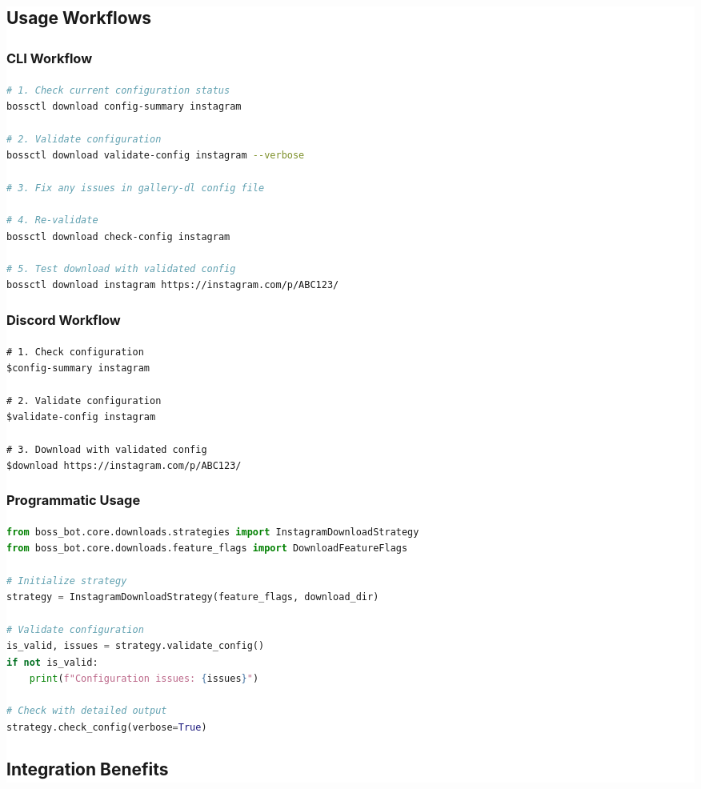 ## Usage Workflows

### CLI Workflow
```bash
# 1. Check current configuration status
bossctl download config-summary instagram

# 2. Validate configuration
bossctl download validate-config instagram --verbose

# 3. Fix any issues in gallery-dl config file

# 4. Re-validate
bossctl download check-config instagram

# 5. Test download with validated config
bossctl download instagram https://instagram.com/p/ABC123/
```

### Discord Workflow
```
# 1. Check configuration
$config-summary instagram

# 2. Validate configuration
$validate-config instagram

# 3. Download with validated config
$download https://instagram.com/p/ABC123/
```

### Programmatic Usage
```python
from boss_bot.core.downloads.strategies import InstagramDownloadStrategy
from boss_bot.core.downloads.feature_flags import DownloadFeatureFlags

# Initialize strategy
strategy = InstagramDownloadStrategy(feature_flags, download_dir)

# Validate configuration
is_valid, issues = strategy.validate_config()
if not is_valid:
    print(f"Configuration issues: {issues}")

# Check with detailed output
strategy.check_config(verbose=True)
```

## Integration Benefits
